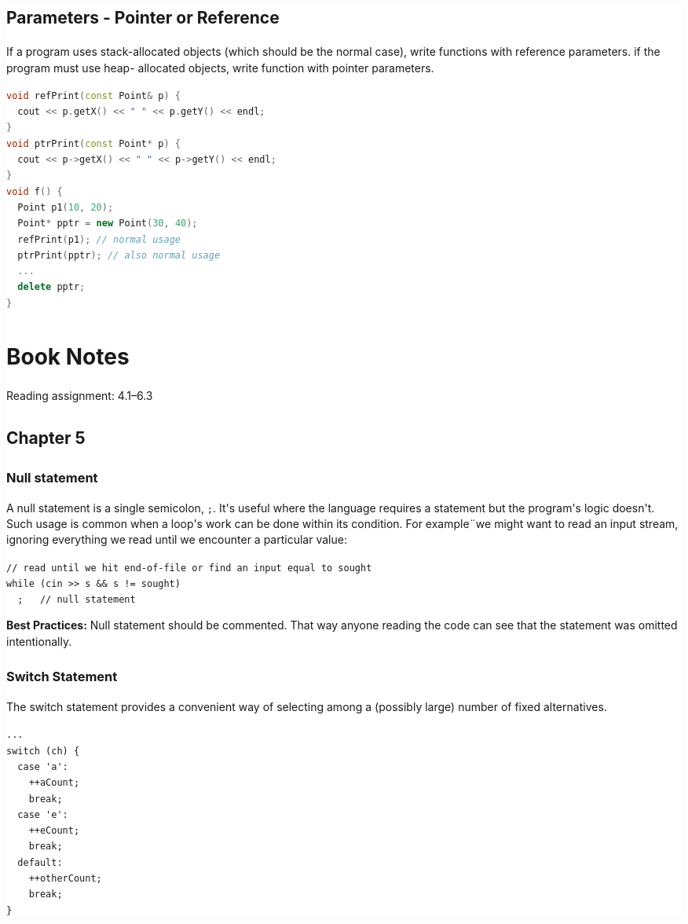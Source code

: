 ## Parameters - Pointer or Reference
If a program uses stack-allocated objects (which should be the normal case),
write functions with reference parameters. if the program must use heap-
allocated objects, write function with pointer parameters.

```cpp
void refPrint(const Point& p) {
  cout << p.getX() << " " << p.getY() << endl;
}
void ptrPrint(const Point* p) {
  cout << p->getX() << " " << p->getY() << endl;
}
void f() {
  Point p1(10, 20);
  Point* pptr = new Point(30, 40);
  refPrint(p1); // normal usage
  ptrPrint(pptr); // also normal usage
  ...
  delete pptr;
}
```




# Book Notes
Reading assignment: 4.1–6.3


## Chapter 5

### Null statement

A null statement is a single semicolon, `;`. It's useful where the language 
requires a statement but the program's logic doesn't. Such usage is common
when a loop's work can be done within its condition. For example¨we might want
to read an input stream, ignoring everything we read until we encounter a
particular value:

```
// read until we hit end-of-file or find an input equal to sought
while (cin >> s && s != sought)
  ;   // null statement
```

**Best Practices:** Null statement should be commented. That way anyone reading
the code can see that the statement was omitted intentionally.

### Switch Statement
The switch statement provides a convenient way of selecting among a (possibly 
large) number of fixed alternatives. 

```
...
switch (ch) {
  case 'a':
    ++aCount;
    break;
  case 'e':
    ++eCount;
    break;
  default:
    ++otherCount;
    break;
}
```